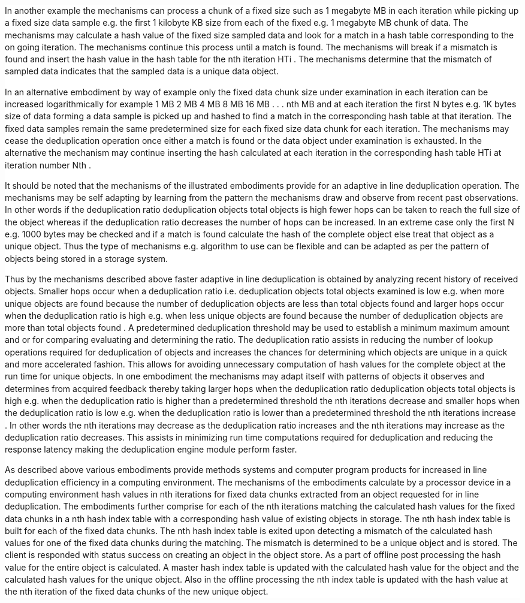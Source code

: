 In another example the mechanisms can process a chunk of a fixed size such as 1 megabyte MB in each iteration while picking up a fixed size data sample e.g. the first 1 kilobyte KB size from each of the fixed e.g. 1 megabyte MB chunk of data. The mechanisms may calculate a hash value of the fixed size sampled data and look for a match in a hash table corresponding to the on going iteration. The mechanisms continue this process until a match is found. The mechanisms will break if a mismatch is found and insert the hash value in the hash table for the nth iteration HTi . The mechanisms determine that the mismatch of sampled data indicates that the sampled data is a unique data object.

In an alternative embodiment by way of example only the fixed data chunk size under examination in each iteration can be increased logarithmically for example 1 MB 2 MB 4 MB 8 MB 16 MB . . . nth MB and at each iteration the first N bytes e.g. 1K bytes size of data forming a data sample is picked up and hashed to find a match in the corresponding hash table at that iteration. The fixed data samples remain the same predetermined size for each fixed size data chunk for each iteration. The mechanisms may cease the deduplication operation once either a match is found or the data object under examination is exhausted. In the alternative the mechanism may continue inserting the hash calculated at each iteration in the corresponding hash table HTi at iteration number Nth .

It should be noted that the mechanisms of the illustrated embodiments provide for an adaptive in line deduplication operation. The mechanisms may be self adapting by learning from the pattern the mechanisms draw and observe from recent past observations. In other words if the deduplication ratio deduplication objects total objects is high fewer hops can be taken to reach the full size of the object whereas if the deduplication ratio decreases the number of hops can be increased. In an extreme case only the first N e.g. 1000 bytes may be checked and if a match is found calculate the hash of the complete object else treat that object as a unique object. Thus the type of mechanisms e.g. algorithm to use can be flexible and can be adapted as per the pattern of objects being stored in a storage system.

Thus by the mechanisms described above faster adaptive in line deduplication is obtained by analyzing recent history of received objects. Smaller hops occur when a deduplication ratio i.e. deduplication objects total objects examined is low e.g. when more unique objects are found because the number of deduplication objects are less than total objects found and larger hops occur when the deduplication ratio is high e.g. when less unique objects are found because the number of deduplication objects are more than total objects found . A predetermined deduplication threshold may be used to establish a minimum maximum amount and or for comparing evaluating and determining the ratio. The deduplication ratio assists in reducing the number of lookup operations required for deduplication of objects and increases the chances for determining which objects are unique in a quick and more accelerated fashion. This allows for avoiding unnecessary computation of hash values for the complete object at the run time for unique objects. In one embodiment the mechanisms may adapt itself with patterns of objects it observes and determines from acquired feedback thereby taking larger hops when the deduplication ratio deduplication objects total objects is high e.g. when the deduplication ratio is higher than a predetermined threshold the nth iterations decrease and smaller hops when the deduplication ratio is low e.g. when the deduplication ratio is lower than a predetermined threshold the nth iterations increase . In other words the nth iterations may decrease as the deduplication ratio increases and the nth iterations may increase as the deduplication ratio decreases. This assists in minimizing run time computations required for deduplication and reducing the response latency making the deduplication engine module perform faster.

As described above various embodiments provide methods systems and computer program products for increased in line deduplication efficiency in a computing environment. The mechanisms of the embodiments calculate by a processor device in a computing environment hash values in nth iterations for fixed data chunks extracted from an object requested for in line deduplication. The embodiments further comprise for each of the nth iterations matching the calculated hash values for the fixed data chunks in a nth hash index table with a corresponding hash value of existing objects in storage. The nth hash index table is built for each of the fixed data chunks. The nth hash index table is exited upon detecting a mismatch of the calculated hash values for one of the fixed data chunks during the matching. The mismatch is determined to be a unique object and is stored. The client is responded with status success on creating an object in the object store. As a part of offline post processing the hash value for the entire object is calculated. A master hash index table is updated with the calculated hash value for the object and the calculated hash values for the unique object. Also in the offline processing the nth index table is updated with the hash value at the nth iteration of the fixed data chunks of the new unique object.
